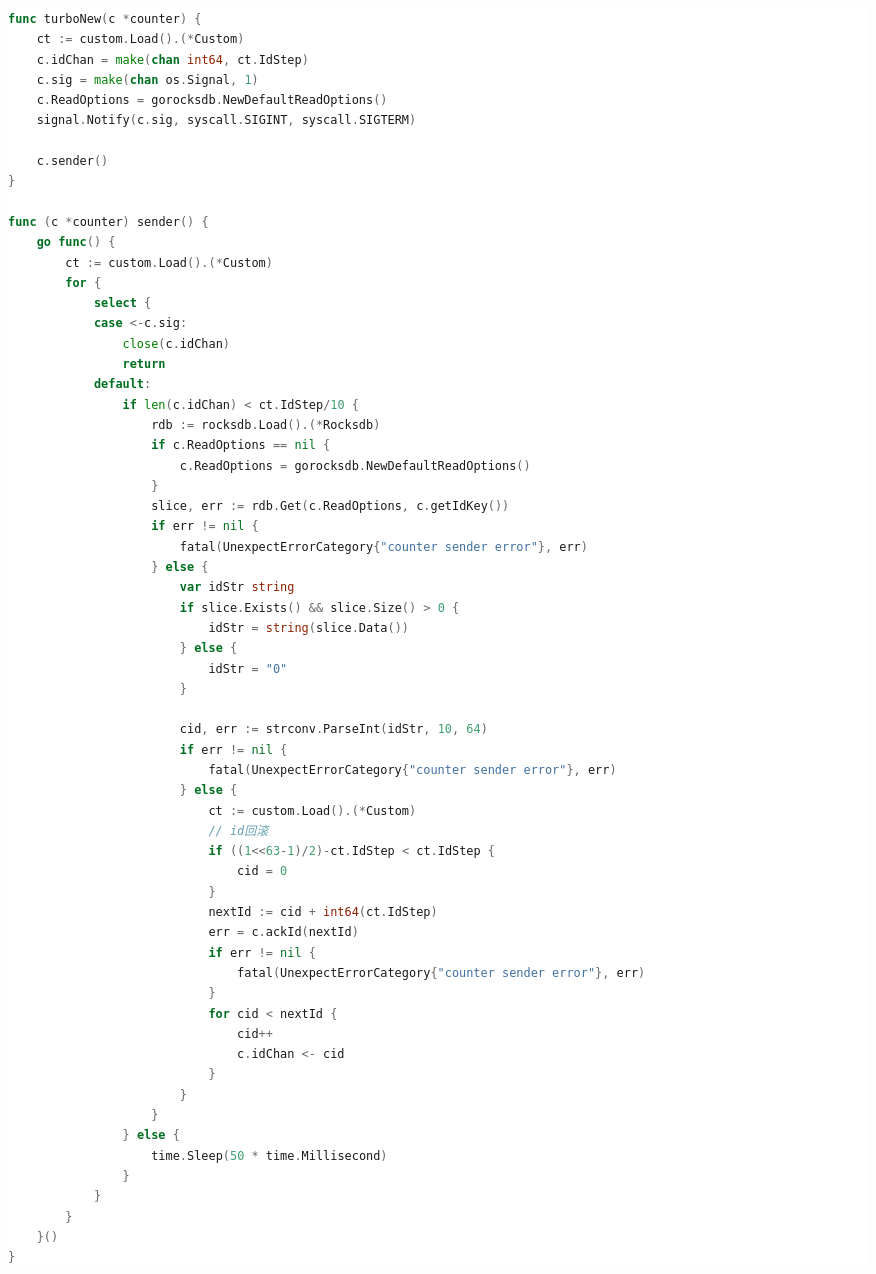 ```go
func turboNew(c *counter) {
	ct := custom.Load().(*Custom)
	c.idChan = make(chan int64, ct.IdStep)
	c.sig = make(chan os.Signal, 1)
	c.ReadOptions = gorocksdb.NewDefaultReadOptions()
	signal.Notify(c.sig, syscall.SIGINT, syscall.SIGTERM)

	c.sender()
}

func (c *counter) sender() {
	go func() {
		ct := custom.Load().(*Custom)
		for {
			select {
			case <-c.sig:
				close(c.idChan)
				return
			default:
				if len(c.idChan) < ct.IdStep/10 {
					rdb := rocksdb.Load().(*Rocksdb)
					if c.ReadOptions == nil {
						c.ReadOptions = gorocksdb.NewDefaultReadOptions()
					}
					slice, err := rdb.Get(c.ReadOptions, c.getIdKey())
					if err != nil {
						fatal(UnexpectErrorCategory{"counter sender error"}, err)
					} else {
						var idStr string
						if slice.Exists() && slice.Size() > 0 {
							idStr = string(slice.Data())
						} else {
							idStr = "0"
						}

						cid, err := strconv.ParseInt(idStr, 10, 64)
						if err != nil {
							fatal(UnexpectErrorCategory{"counter sender error"}, err)
						} else {
							ct := custom.Load().(*Custom)
							// id回滚
							if ((1<<63-1)/2)-ct.IdStep < ct.IdStep {
								cid = 0
							}
							nextId := cid + int64(ct.IdStep)
							err = c.ackId(nextId)
							if err != nil {
								fatal(UnexpectErrorCategory{"counter sender error"}, err)
							}
							for cid < nextId {
								cid++
								c.idChan <- cid
							}
						}
					}
				} else {
					time.Sleep(50 * time.Millisecond)
				}
			}
		}
	}()
}

```